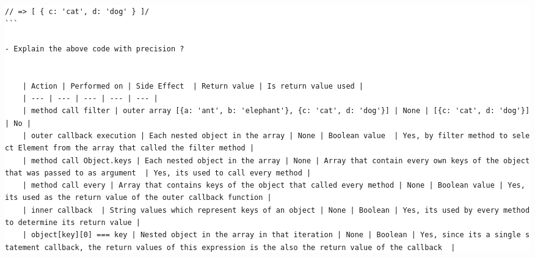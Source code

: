     // => [ { c: 'cat', d: 'dog' } ]/
    ```
    
    - Explain the above code with precision ?
        
        
        | Action | Performed on | Side Effect  | Return value | Is return value used |
        | --- | --- | --- | --- | --- |
        | method call filter | outer array [{a: 'ant', b: 'elephant'}, {c: 'cat', d: 'dog'}] | None | [{c: 'cat', d: 'dog'}] | No |
        | outer callback execution | Each nested object in the array | None | Boolean value  | Yes, by filter method to select Element from the array that called the filter method |
        | method call Object.keys | Each nested object in the array | None | Array that contain every own keys of the object that was passed to as argument  | Yes, its used to call every method |
        | method call every | Array that contains keys of the object that called every method | None | Boolean value | Yes, its used as the return value of the outer callback function |
        | inner callback  | String values which represent keys of an object | None | Boolean | Yes, its used by every method to determine its return value |
        | object[key][0] === key | Nested object in the array in that iteration | None | Boolean | Yes, since its a single statement callback, the return values of this expression is the also the return value of the callback  |